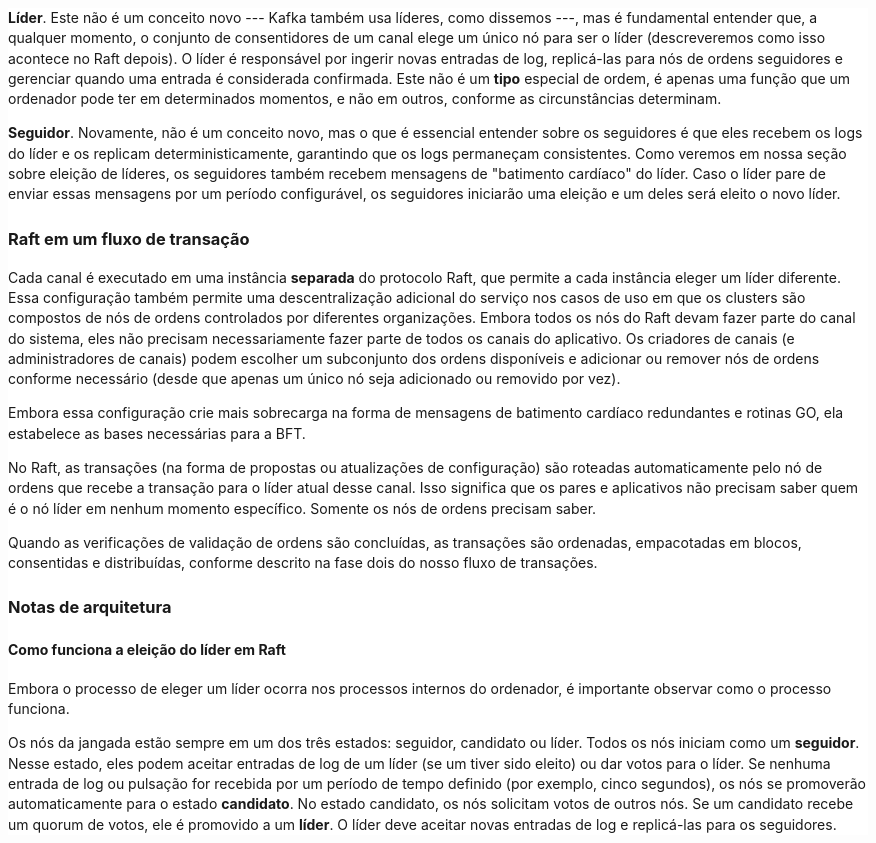 **Líder**. Este não é um conceito novo --- Kafka também usa líderes, como dissemos ---, mas é fundamental entender que, a qualquer momento, 
o conjunto de consentidores de um canal elege um único nó para ser o líder (descreveremos como isso acontece no Raft depois). O líder é 
responsável por ingerir novas entradas de log, replicá-las para nós de ordens seguidores e gerenciar quando uma entrada é considerada confirmada. Este 
não é um **tipo** especial de ordem, é apenas uma função que um ordenador pode ter em determinados momentos, e não em outros, conforme as 
circunstâncias determinam.

**Seguidor**. Novamente, não é um conceito novo, mas o que é essencial entender sobre os seguidores é que eles recebem os logs do líder e os 
replicam deterministicamente, garantindo que os logs permaneçam consistentes. Como veremos em nossa seção sobre eleição de líderes, os 
seguidores também recebem mensagens de "batimento cardíaco" do líder. Caso o líder pare de enviar essas mensagens por um período 
configurável, os seguidores iniciarão uma eleição e um deles será eleito o novo líder.

### Raft em um fluxo de transação

Cada canal é executado em uma instância **separada** do protocolo Raft, que permite a cada instância eleger um líder diferente. Essa 
configuração também permite uma descentralização adicional do serviço nos casos de uso em que os clusters são compostos de nós de ordens 
controlados por diferentes organizações. Embora todos os nós do Raft devam fazer parte do canal do sistema, eles não precisam 
necessariamente fazer parte de todos os canais do aplicativo. Os criadores de canais (e administradores de canais) podem escolher um 
subconjunto dos ordens disponíveis e adicionar ou remover nós de ordens conforme necessário (desde que apenas um único nó seja adicionado ou 
removido por vez).

Embora essa configuração crie mais sobrecarga na forma de mensagens de batimento cardíaco redundantes e rotinas GO, ela estabelece as bases 
necessárias para a BFT.

No Raft, as transações (na forma de propostas ou atualizações de configuração) são roteadas automaticamente pelo nó de ordens que recebe a 
transação para o líder atual desse canal. Isso significa que os pares e aplicativos não precisam saber quem é o nó líder em nenhum momento 
específico. Somente os nós de ordens precisam saber.

Quando as verificações de validação de ordens são concluídas, as transações são ordenadas, empacotadas em blocos, consentidas e distribuídas, 
conforme descrito na fase dois do nosso fluxo de transações.

### Notas de arquitetura

#### Como funciona a eleição do líder em Raft

Embora o processo de eleger um líder ocorra nos processos internos do ordenador, é importante observar como o processo funciona.

Os nós da jangada estão sempre em um dos três estados: seguidor, candidato ou líder. Todos os nós iniciam como um **seguidor**. Nesse estado, 
eles podem aceitar entradas de log de um líder (se um tiver sido eleito) ou dar votos para o líder. Se nenhuma entrada de log ou pulsação 
for recebida por um período de tempo definido (por exemplo, cinco segundos), os nós se promoverão automaticamente para o estado 
**candidato**. No estado candidato, os nós solicitam votos de outros nós. Se um candidato recebe um quorum de votos, ele é promovido a um 
**líder**. O líder deve aceitar novas entradas de log e replicá-las para os seguidores.
